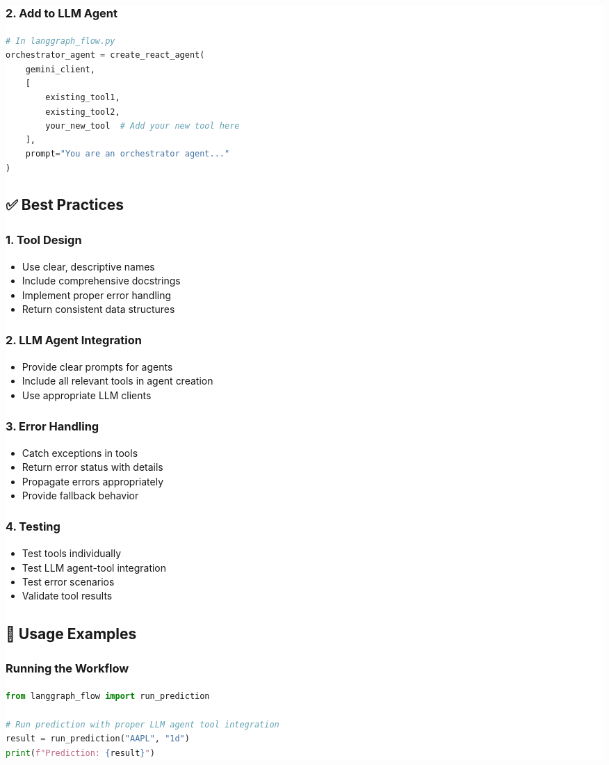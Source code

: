 ### **2. Add to LLM Agent**
```python
# In langgraph_flow.py
orchestrator_agent = create_react_agent(
    gemini_client,
    [
        existing_tool1,
        existing_tool2,
        your_new_tool  # Add your new tool here
    ],
    prompt="You are an orchestrator agent..."
)
```

## ✅ **Best Practices**

### **1. Tool Design**
- Use clear, descriptive names
- Include comprehensive docstrings
- Implement proper error handling
- Return consistent data structures

### **2. LLM Agent Integration**
- Provide clear prompts for agents
- Include all relevant tools in agent creation
- Use appropriate LLM clients

### **3. Error Handling**
- Catch exceptions in tools
- Return error status with details
- Propagate errors appropriately
- Provide fallback behavior

### **4. Testing**
- Test tools individually
- Test LLM agent-tool integration
- Test error scenarios
- Validate tool results

## 🚀 **Usage Examples**

### **Running the Workflow**
```python
from langgraph_flow import run_prediction

# Run prediction with proper LLM agent tool integration
result = run_prediction("AAPL", "1d")
print(f"Prediction: {result}")
```
